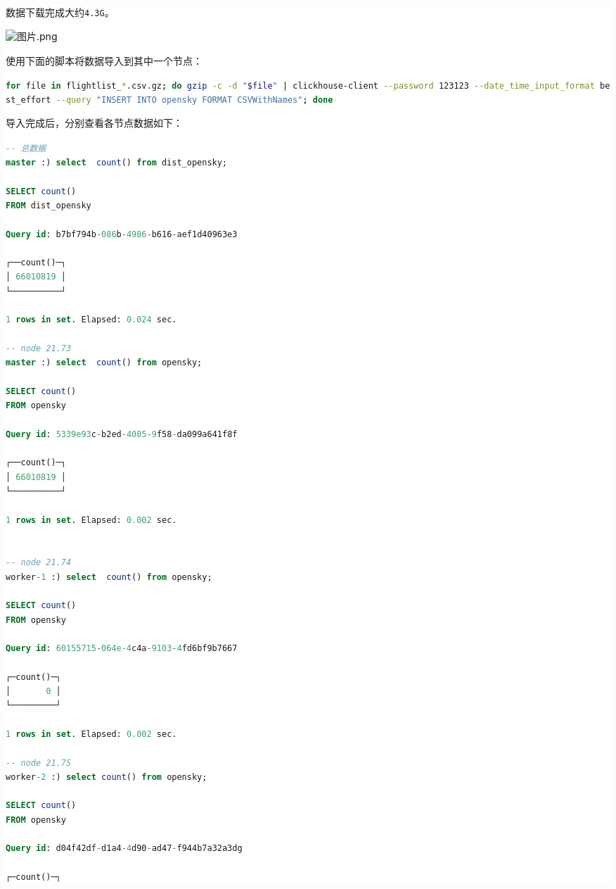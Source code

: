 数据下载完成大约`4.3G`。

![图片.png](https://segmentfault.com/img/bVcWCkw)

使用下面的脚本将数据导入到其中一个节点：

```bash
for file in flightlist_*.csv.gz; do gzip -c -d "$file" | clickhouse-client --password 123123 --date_time_input_format best_effort --query "INSERT INTO opensky FORMAT CSVWithNames"; done
```

导入完成后，分别查看各节点数据如下：

```sql
-- 总数据
master :) select  count() from dist_opensky;

SELECT count()
FROM dist_opensky

Query id: b7bf794b-086b-4986-b616-aef1d40963e3

┌──count()─┐
│ 66010819 │
└──────────┘

1 rows in set. Elapsed: 0.024 sec. 

-- node 21.73
master :) select  count() from opensky;

SELECT count()
FROM opensky

Query id: 5339e93c-b2ed-4085-9f58-da099a641f8f

┌──count()─┐
│ 66010819 │
└──────────┘

1 rows in set. Elapsed: 0.002 sec. 


-- node 21.74
worker-1 :) select  count() from opensky;

SELECT count()
FROM opensky

Query id: 60155715-064e-4c4a-9103-4fd6bf9b7667

┌─count()─┐
│       0 │
└─────────┘

1 rows in set. Elapsed: 0.002 sec. 

-- node 21.75
worker-2 :) select count() from opensky;

SELECT count()
FROM opensky

Query id: d04f42df-d1a4-4d90-ad47-f944b7a32a3dg

┌─count()─┐
```